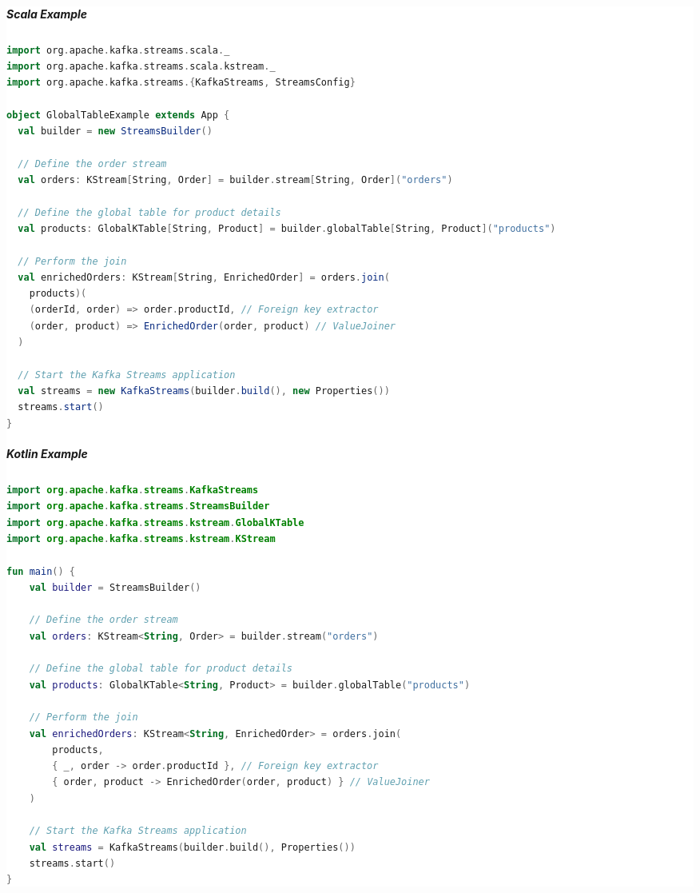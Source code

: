 ##### Scala Example

```scala
import org.apache.kafka.streams.scala._
import org.apache.kafka.streams.scala.kstream._
import org.apache.kafka.streams.{KafkaStreams, StreamsConfig}

object GlobalTableExample extends App {
  val builder = new StreamsBuilder()

  // Define the order stream
  val orders: KStream[String, Order] = builder.stream[String, Order]("orders")

  // Define the global table for product details
  val products: GlobalKTable[String, Product] = builder.globalTable[String, Product]("products")

  // Perform the join
  val enrichedOrders: KStream[String, EnrichedOrder] = orders.join(
    products)(
    (orderId, order) => order.productId, // Foreign key extractor
    (order, product) => EnrichedOrder(order, product) // ValueJoiner
  )

  // Start the Kafka Streams application
  val streams = new KafkaStreams(builder.build(), new Properties())
  streams.start()
}
```

##### Kotlin Example

```kotlin
import org.apache.kafka.streams.KafkaStreams
import org.apache.kafka.streams.StreamsBuilder
import org.apache.kafka.streams.kstream.GlobalKTable
import org.apache.kafka.streams.kstream.KStream

fun main() {
    val builder = StreamsBuilder()

    // Define the order stream
    val orders: KStream<String, Order> = builder.stream("orders")

    // Define the global table for product details
    val products: GlobalKTable<String, Product> = builder.globalTable("products")

    // Perform the join
    val enrichedOrders: KStream<String, EnrichedOrder> = orders.join(
        products,
        { _, order -> order.productId }, // Foreign key extractor
        { order, product -> EnrichedOrder(order, product) } // ValueJoiner
    )

    // Start the Kafka Streams application
    val streams = KafkaStreams(builder.build(), Properties())
    streams.start()
}
```
